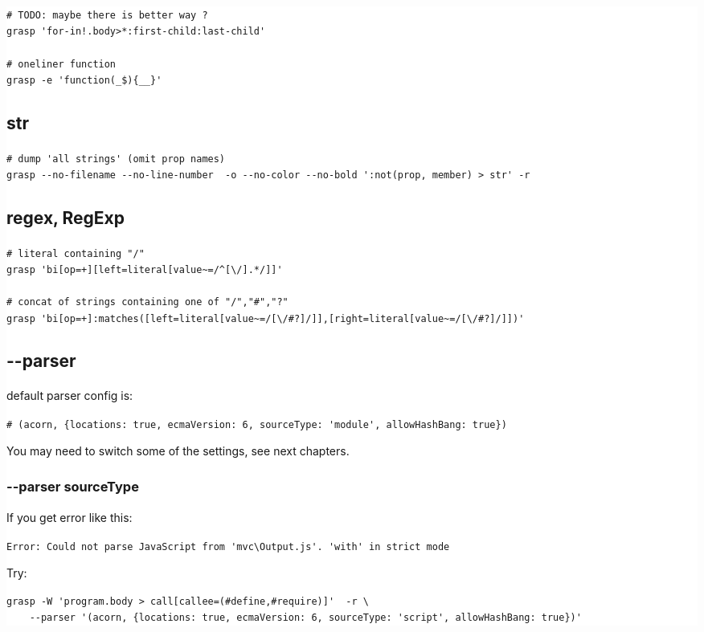 	# TODO: maybe there is better way ?	
	grasp 'for-in!.body>*:first-child:last-child'
	
	# oneliner function
	grasp -e 'function(_$){__}'

## str

	# dump 'all strings' (omit prop names)
	grasp --no-filename --no-line-number  -o --no-color --no-bold ':not(prop, member) > str' -r

## regex, RegExp

	# literal containing "/"
	grasp 'bi[op=+][left=literal[value~=/^[\/].*/]]' 

	# concat of strings containing one of "/","#","?"	
	grasp 'bi[op=+]:matches([left=literal[value~=/[\/#?]/]],[right=literal[value~=/[\/#?]/]])' 


##  --parser   

	
default parser config is:

	# (acorn, {locations: true, ecmaVersion: 6, sourceType: 'module', allowHashBang: true})

You may need to switch some of the settings, see next chapters.

### --parser sourceType

If you get error like this:

	Error: Could not parse JavaScript from 'mvc\Output.js'. 'with' in strict mode 

Try:

	grasp -W 'program.body > call[callee=(#define,#require)]'  -r \
		--parser '(acorn, {locations: true, ecmaVersion: 6, sourceType: 'script', allowHashBang: true})'



[AMD]: https://en.wikipedia.org/wiki/Asynchronous_module_definition

